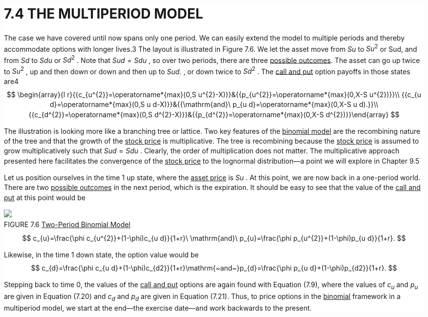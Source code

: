 # 7.4 THE MULTIPERIOD MODEL  

The case we have covered until now spans only one period. We can easily extend the model to multiple periods and thereby accommodate options with longer lives.3 The layout is illustrated in Figure 7.6. We let the asset move from $S u$ to $S u^{2}$ or Sud, and from $S d$ to $S d u$ or $S d^{2}$ . Note that $S u d=S d u$ , so over two periods, there are three [possible outcomes](../../Financial%20Asset%20Pricing%20Theory%20Overview/Chapter%202%20-%20Uncertainty,%20Information,%20and%20Stochastic%20Processes/Probability%20Space.md). The asset can go up twice to $S u^{2}$ , up and then down or down and then up to $S u d.$ , or down twice to $S d^{2}$ . The [call and put](../../../Course%20Notes/HBR%20Notes/Notes%20on%20Basic%20Options%20Properties.md) option payoffs in those states are4  
$$
\begin{array}{l r}{{c_{u^{2}}=\operatorname*{max}(0,S u^{2}-X)}}&{{p_{u^{2}}=\operatorname*{max}(0,X-S u^{2})}}\\ {{c_{u d}=\operatorname*{max}(0,S u d-X)}}&{{\mathrm{and}\ p_{u d}=\operatorname*{max}(0,X-S u d).}}\\ {{c_{d^{2}}=\operatorname*{max}(0,S d^{2}-X)}}&{{p_{d^{2}}=\operatorname*{max}(0,X-S d^{2})}}\end{array}
$$  

The illustration is looking more like a branching tree or lattice. Two key features of the [binomial model](../../../Financial%20Instruments/Lecture%20Notes-%20Financial%20Instruments/Teaching%20Note%204-Multiperiod%20Binomial%20Trees/Binomial%20Option%20Pricing.md) are the recombining nature of the tree and that the growth of the [stock price](../../../Financial%20Engineering/Derivatives/Part%20IV%20-%20Options/Chapter%2016%20-%20Black–Scholes%20Model.md) is multiplicative. The tree is recombining because the [stock price](../../../Financial%20Engineering/Derivatives/Part%20IV%20-%20Options/Chapter%2016%20-%20Black–Scholes%20Model.md) is assumed to grow multiplicatively such that $S u d=S d u$ . Clearly, the order of multiplication does not matter. The multiplicative approach presented here facilitates the convergence of the [stock price](../../../Financial%20Engineering/Derivatives/Part%20IV%20-%20Options/Chapter%2016%20-%20Black–Scholes%20Model.md) to the lognormal distribution—a point we will explore in Chapter 9.5  

Let us position ourselves in the time 1 up state, where the [asset price](../../Financial%20Asset%20Pricing%20Theory%20Overview/Chapter%204%20-%20State%20Prices/A%20Preview%20of%20Alternative%20Formulations.md) is $S u$ . At this point, we are now back in a one-period world. There are two [possible outcomes](../../Financial%20Asset%20Pricing%20Theory%20Overview/Chapter%202%20-%20Uncertainty,%20Information,%20and%20Stochastic%20Processes/Probability%20Space.md) in the next period, which is the expiration. It should be easy to see that the value of the [call and put](../../../Course%20Notes/HBR%20Notes/Notes%20on%20Basic%20Options%20Properties.md) at this point would be  

![](e50ffd6c3947127ac046eb7c4795ffaa31e2c239b993eb751a7be2335c155144.jpg)  
FIGURE 7.6 [Two-Period Binomial Model](../../../Financial%20Instruments/Financial%20Derivatives%20and%20Quantitative%20Methods/The%20T₁%20-period%20Binomial%20Model.md)  
$$
c_{u}=\frac{\phi c_{u^{2}}+(1-\phi)c_{u d}}{1+r}\ \mathrm{and}\ p_{u}=\frac{\phi p_{u^{2}}+(1-\phi)p_{u d}}{1+r}.
$$  

Likewise, in the time 1 down state, the option value would be  
$$
c_{d}=\frac{\phi c_{u d}+(1-\phi)c_{d2}}{1+r}\mathrm{~and~}p_{d}=\frac{\phi p_{u d}+(1-\phi)p_{d2}}{1+r}.
$$  

Stepping back to time 0, the values of the [call and put](../../../Course%20Notes/HBR%20Notes/Notes%20on%20Basic%20Options%20Properties.md) options are again found with Equation (7.9), where the values of $c_{u}$ and $p_{u}$ are given in Equation (7.20) and $c_{d}$ and $p_{d}$ are given in Equation (7.21). Thus, to price options in the [binomial](../../Financial%20Engineering%20and%20Arbitrage%20in%20the%20Financial%20Markets/PART%20I%20RELATIVE%20VALUE%20BUILDING%20BLOCKS/Chapter%205%20Options%20on%20Prices%20and%20Hedge-Based%20Valuation/A%20Real-Life%20Option%20Pricing%20Exercise.md) framework in a multiperiod model, we start at the end—the exercise date—and work backwards to the present.  
